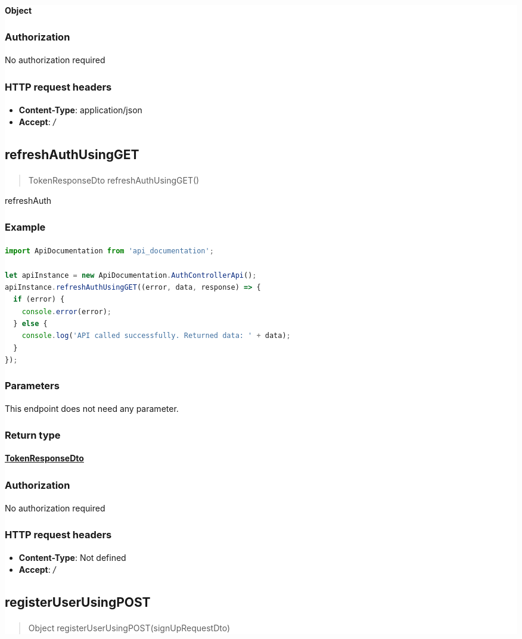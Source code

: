 **Object**

### Authorization

No authorization required

### HTTP request headers

- **Content-Type**: application/json
- **Accept**: */*


## refreshAuthUsingGET

> TokenResponseDto refreshAuthUsingGET()

refreshAuth

### Example

```javascript
import ApiDocumentation from 'api_documentation';

let apiInstance = new ApiDocumentation.AuthControllerApi();
apiInstance.refreshAuthUsingGET((error, data, response) => {
  if (error) {
    console.error(error);
  } else {
    console.log('API called successfully. Returned data: ' + data);
  }
});
```

### Parameters

This endpoint does not need any parameter.

### Return type

[**TokenResponseDto**](TokenResponseDto.md)

### Authorization

No authorization required

### HTTP request headers

- **Content-Type**: Not defined
- **Accept**: */*


## registerUserUsingPOST

> Object registerUserUsingPOST(signUpRequestDto)
